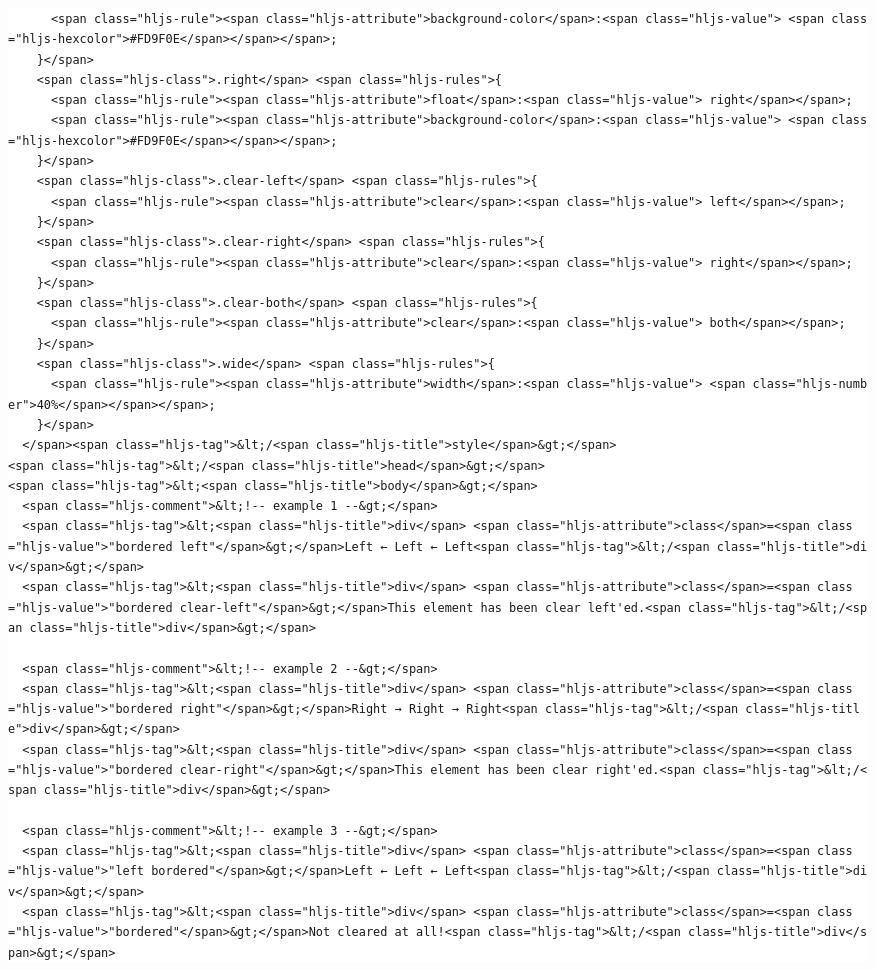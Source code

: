          <span class="hljs-rule"><span class="hljs-attribute">background-color</span>:<span class="hljs-value"> <span class="hljs-hexcolor">#FD9F0E</span></span></span>;
        }</span>
        <span class="hljs-class">.right</span> <span class="hljs-rules">{
          <span class="hljs-rule"><span class="hljs-attribute">float</span>:<span class="hljs-value"> right</span></span>;
          <span class="hljs-rule"><span class="hljs-attribute">background-color</span>:<span class="hljs-value"> <span class="hljs-hexcolor">#FD9F0E</span></span></span>;
        }</span>
        <span class="hljs-class">.clear-left</span> <span class="hljs-rules">{
          <span class="hljs-rule"><span class="hljs-attribute">clear</span>:<span class="hljs-value"> left</span></span>;
        }</span>
        <span class="hljs-class">.clear-right</span> <span class="hljs-rules">{
          <span class="hljs-rule"><span class="hljs-attribute">clear</span>:<span class="hljs-value"> right</span></span>;
        }</span>
        <span class="hljs-class">.clear-both</span> <span class="hljs-rules">{
          <span class="hljs-rule"><span class="hljs-attribute">clear</span>:<span class="hljs-value"> both</span></span>;
        }</span>
        <span class="hljs-class">.wide</span> <span class="hljs-rules">{
          <span class="hljs-rule"><span class="hljs-attribute">width</span>:<span class="hljs-value"> <span class="hljs-number">40%</span></span></span>;
        }</span>
      </span><span class="hljs-tag">&lt;/<span class="hljs-title">style</span>&gt;</span>
    <span class="hljs-tag">&lt;/<span class="hljs-title">head</span>&gt;</span>
    <span class="hljs-tag">&lt;<span class="hljs-title">body</span>&gt;</span>
      <span class="hljs-comment">&lt;!-- example 1 --&gt;</span>
      <span class="hljs-tag">&lt;<span class="hljs-title">div</span> <span class="hljs-attribute">class</span>=<span class="hljs-value">"bordered left"</span>&gt;</span>Left ← Left ← Left<span class="hljs-tag">&lt;/<span class="hljs-title">div</span>&gt;</span>
      <span class="hljs-tag">&lt;<span class="hljs-title">div</span> <span class="hljs-attribute">class</span>=<span class="hljs-value">"bordered clear-left"</span>&gt;</span>This element has been clear left'ed.<span class="hljs-tag">&lt;/<span class="hljs-title">div</span>&gt;</span>

      <span class="hljs-comment">&lt;!-- example 2 --&gt;</span>
      <span class="hljs-tag">&lt;<span class="hljs-title">div</span> <span class="hljs-attribute">class</span>=<span class="hljs-value">"bordered right"</span>&gt;</span>Right → Right → Right<span class="hljs-tag">&lt;/<span class="hljs-title">div</span>&gt;</span>
      <span class="hljs-tag">&lt;<span class="hljs-title">div</span> <span class="hljs-attribute">class</span>=<span class="hljs-value">"bordered clear-right"</span>&gt;</span>This element has been clear right'ed.<span class="hljs-tag">&lt;/<span class="hljs-title">div</span>&gt;</span>

      <span class="hljs-comment">&lt;!-- example 3 --&gt;</span>
      <span class="hljs-tag">&lt;<span class="hljs-title">div</span> <span class="hljs-attribute">class</span>=<span class="hljs-value">"left bordered"</span>&gt;</span>Left ← Left ← Left<span class="hljs-tag">&lt;/<span class="hljs-title">div</span>&gt;</span>
      <span class="hljs-tag">&lt;<span class="hljs-title">div</span> <span class="hljs-attribute">class</span>=<span class="hljs-value">"bordered"</span>&gt;</span>Not cleared at all!<span class="hljs-tag">&lt;/<span class="hljs-title">div</span>&gt;</span>
